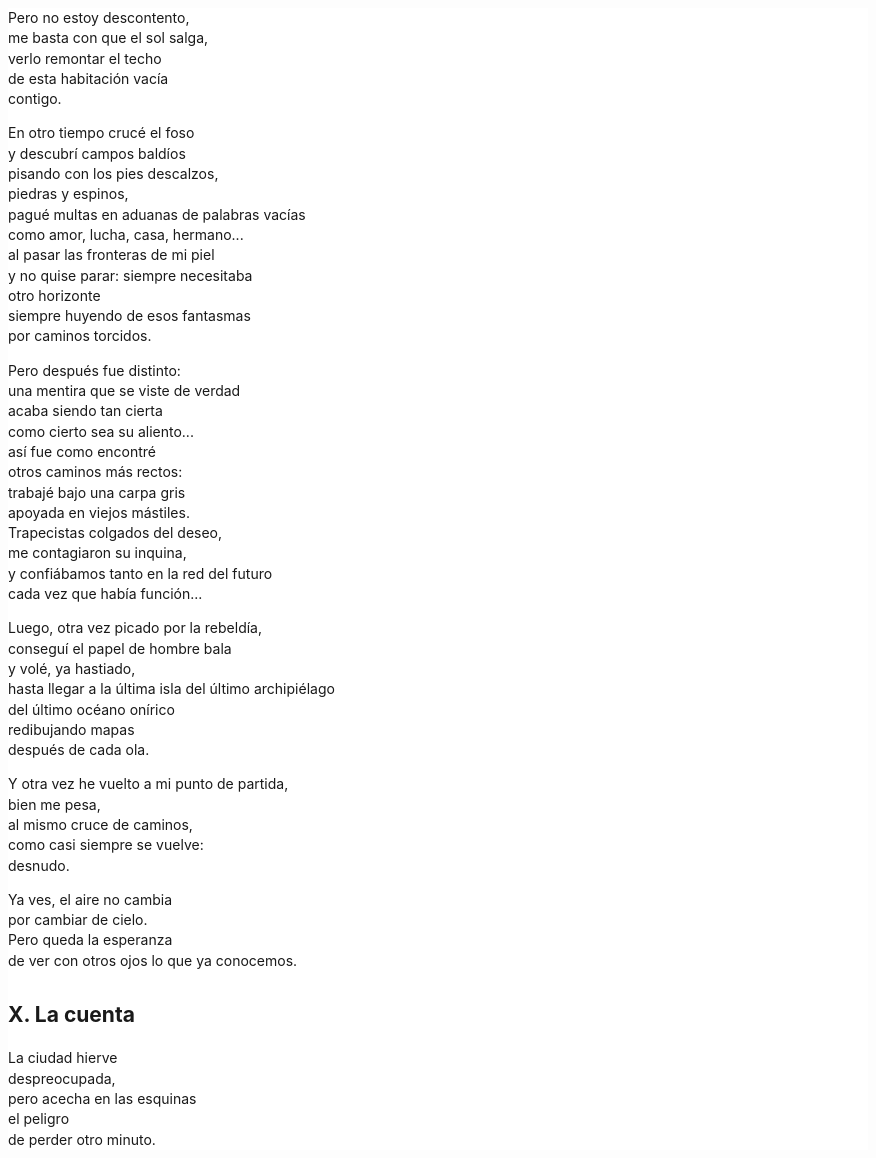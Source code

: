 Pero no estoy descontento,  
me basta con que el sol salga,  
verlo remontar el techo  
de esta habitación vacía  
contigo.  
 
En otro tiempo crucé el foso  
y descubrí campos baldíos  
pisando con los pies descalzos,  
piedras y espinos,  
pagué multas en aduanas de palabras vacías  
como amor, lucha, casa, hermano...  
al pasar las fronteras de mi piel  
y no quise parar: siempre necesitaba  
otro horizonte  
siempre huyendo de esos fantasmas  
por caminos torcidos.  
 
Pero después fue distinto:  
una mentira que se viste de verdad  
acaba siendo tan cierta  
como cierto sea su aliento...  
así fue como encontré  
otros caminos más rectos:  
trabajé bajo una carpa gris  
apoyada en viejos mástiles.  
Trapecistas colgados del deseo,  
me contagiaron su inquina,  
y confiábamos tanto en la red del futuro  
cada vez que había función...  

Luego, otra vez picado por la rebeldía,  
conseguí el papel de hombre bala  
y volé, ya hastiado,  
hasta llegar a la última isla del último archipiélago  
del último océano onírico  
redibujando mapas  
después de cada ola.  
 
Y otra vez he vuelto a mi punto de partida,  
bien me pesa,  
al mismo cruce de caminos,  
como casi siempre se vuelve:  
desnudo.  
 
Ya ves, el aire no cambia  
por cambiar de cielo.  
Pero queda la esperanza  
de ver con otros ojos lo que ya conocemos.  


## X. La cuenta

La ciudad hierve  
despreocupada,  
pero acecha en las esquinas  
el peligro  
de perder otro minuto.  
 